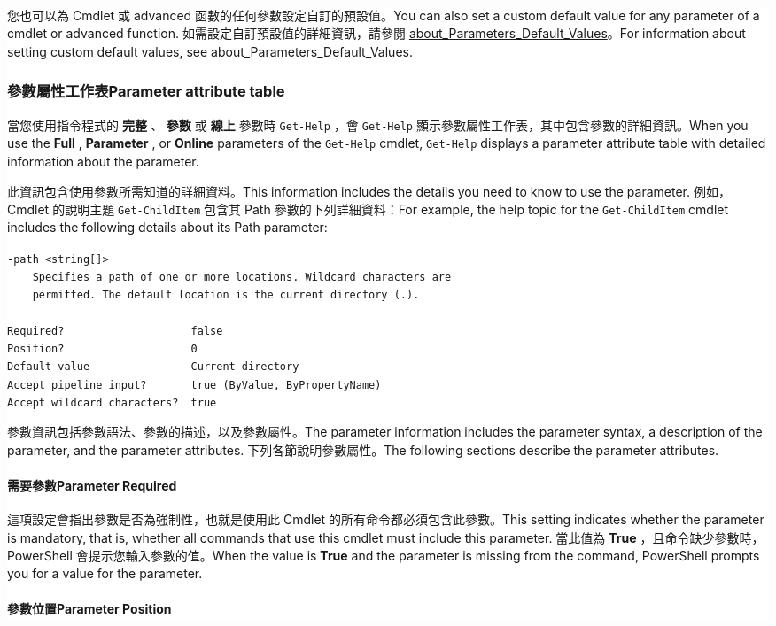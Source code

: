 <span data-ttu-id="96d2a-129">您也可以為 Cmdlet 或 advanced 函數的任何參數設定自訂的預設值。</span><span class="sxs-lookup"><span data-stu-id="96d2a-129">You can also set a custom default value for any parameter of a cmdlet or advanced function.</span></span> <span data-ttu-id="96d2a-130">如需設定自訂預設值的詳細資訊，請參閱 [about_Parameters_Default_Values](about_Parameters_Default_Values.md)。</span><span class="sxs-lookup"><span data-stu-id="96d2a-130">For information about setting custom default values, see [about_Parameters_Default_Values](about_Parameters_Default_Values.md).</span></span>

### <a name="parameter-attribute-table"></a><span data-ttu-id="96d2a-131">參數屬性工作表</span><span class="sxs-lookup"><span data-stu-id="96d2a-131">Parameter attribute table</span></span>

<span data-ttu-id="96d2a-132">當您使用指令程式的 **完整** 、 **參數** 或 **線上** 參數時 `Get-Help` ，會 `Get-Help` 顯示參數屬性工作表，其中包含參數的詳細資訊。</span><span class="sxs-lookup"><span data-stu-id="96d2a-132">When you use the **Full** , **Parameter** , or **Online** parameters of the `Get-Help` cmdlet, `Get-Help` displays a parameter attribute table with detailed information about the parameter.</span></span>

<span data-ttu-id="96d2a-133">此資訊包含使用參數所需知道的詳細資料。</span><span class="sxs-lookup"><span data-stu-id="96d2a-133">This information includes the details you need to know to use the parameter.</span></span>
<span data-ttu-id="96d2a-134">例如，Cmdlet 的說明主題 `Get-ChildItem` 包含其 Path 參數的下列詳細資料：</span><span class="sxs-lookup"><span data-stu-id="96d2a-134">For example, the help topic for the `Get-ChildItem` cmdlet includes the following details about its Path parameter:</span></span>

```
-path <string[]>
    Specifies a path of one or more locations. Wildcard characters are
    permitted. The default location is the current directory (.).

Required?                    false
Position?                    0
Default value                Current directory
Accept pipeline input?       true (ByValue, ByPropertyName)
Accept wildcard characters?  true
```

<span data-ttu-id="96d2a-135">參數資訊包括參數語法、參數的描述，以及參數屬性。</span><span class="sxs-lookup"><span data-stu-id="96d2a-135">The parameter information includes the parameter syntax, a description of the parameter, and the parameter attributes.</span></span> <span data-ttu-id="96d2a-136">下列各節說明參數屬性。</span><span class="sxs-lookup"><span data-stu-id="96d2a-136">The following sections describe the parameter attributes.</span></span>

#### <a name="parameter-required"></a><span data-ttu-id="96d2a-137">需要參數</span><span class="sxs-lookup"><span data-stu-id="96d2a-137">Parameter Required</span></span>

<span data-ttu-id="96d2a-138">這項設定會指出參數是否為強制性，也就是使用此 Cmdlet 的所有命令都必須包含此參數。</span><span class="sxs-lookup"><span data-stu-id="96d2a-138">This setting indicates whether the parameter is mandatory, that is, whether all commands that use this cmdlet must include this parameter.</span></span> <span data-ttu-id="96d2a-139">當此值為 **True** ，且命令缺少參數時，PowerShell 會提示您輸入參數的值。</span><span class="sxs-lookup"><span data-stu-id="96d2a-139">When the value is **True** and the parameter is missing from the command, PowerShell prompts you for a value for the parameter.</span></span>

#### <a name="parameter-position"></a><span data-ttu-id="96d2a-140">參數位置</span><span class="sxs-lookup"><span data-stu-id="96d2a-140">Parameter Position</span></span>
